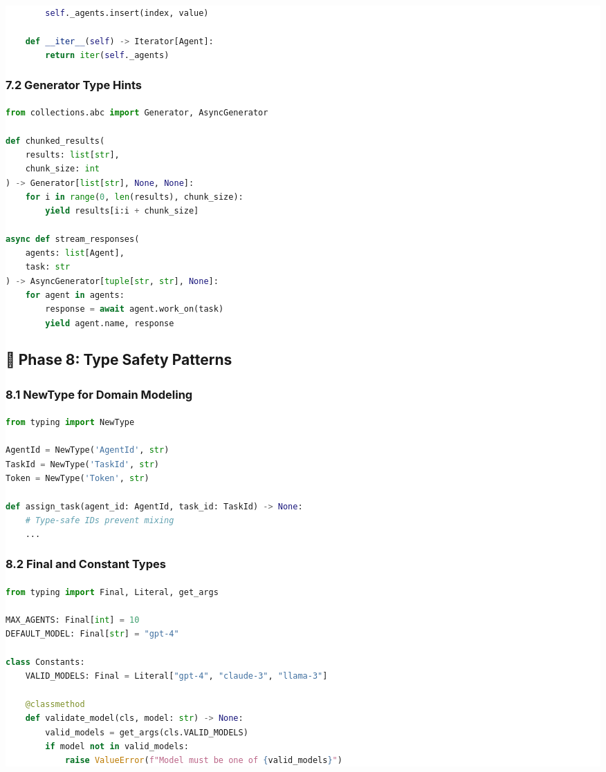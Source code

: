```python
        self._agents.insert(index, value)
    
    def __iter__(self) -> Iterator[Agent]:
        return iter(self._agents)
```

### 7.2 Generator Type Hints
```python
from collections.abc import Generator, AsyncGenerator

def chunked_results(
    results: list[str], 
    chunk_size: int
) -> Generator[list[str], None, None]:
    for i in range(0, len(results), chunk_size):
        yield results[i:i + chunk_size]

async def stream_responses(
    agents: list[Agent], 
    task: str
) -> AsyncGenerator[tuple[str, str], None]:
    for agent in agents:
        response = await agent.work_on(task)
        yield agent.name, response
```

## 🔐 Phase 8: Type Safety Patterns

### 8.1 NewType for Domain Modeling
```python
from typing import NewType

AgentId = NewType('AgentId', str)
TaskId = NewType('TaskId', str)
Token = NewType('Token', str)

def assign_task(agent_id: AgentId, task_id: TaskId) -> None:
    # Type-safe IDs prevent mixing
    ...
```

### 8.2 Final and Constant Types
```python
from typing import Final, Literal, get_args

MAX_AGENTS: Final[int] = 10
DEFAULT_MODEL: Final[str] = "gpt-4"

class Constants:
    VALID_MODELS: Final = Literal["gpt-4", "claude-3", "llama-3"]
    
    @classmethod
    def validate_model(cls, model: str) -> None:
        valid_models = get_args(cls.VALID_MODELS)
        if model not in valid_models:
            raise ValueError(f"Model must be one of {valid_models}")
```
